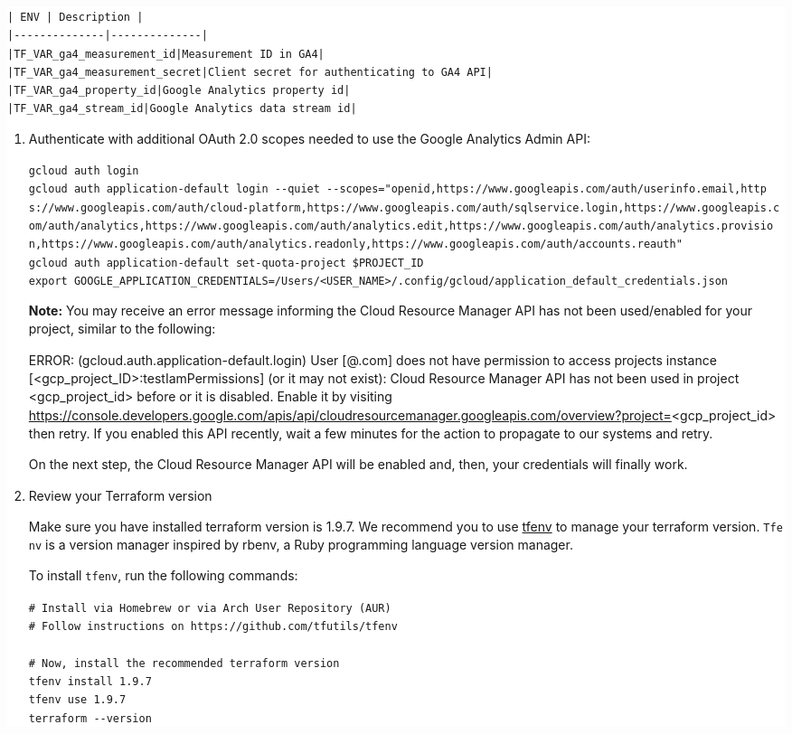     | ENV | Description |
    |--------------|--------------|
    |TF_VAR_ga4_measurement_id|Measurement ID in GA4|
    |TF_VAR_ga4_measurement_secret|Client secret for authenticating to GA4 API|
    |TF_VAR_ga4_property_id|Google Analytics property id|
    |TF_VAR_ga4_stream_id|Google Analytics data stream id|


1. Authenticate with additional OAuth 2.0 scopes needed to use the Google Analytics Admin API:
   ```shell
   gcloud auth login
   gcloud auth application-default login --quiet --scopes="openid,https://www.googleapis.com/auth/userinfo.email,https://www.googleapis.com/auth/cloud-platform,https://www.googleapis.com/auth/sqlservice.login,https://www.googleapis.com/auth/analytics,https://www.googleapis.com/auth/analytics.edit,https://www.googleapis.com/auth/analytics.provision,https://www.googleapis.com/auth/analytics.readonly,https://www.googleapis.com/auth/accounts.reauth"
   gcloud auth application-default set-quota-project $PROJECT_ID
   export GOOGLE_APPLICATION_CREDENTIALS=/Users/<USER_NAME>/.config/gcloud/application_default_credentials.json
   ```

    **Note:** You may receive an error message informing the Cloud Resource Manager API has not been used/enabled for your project, similar to the following: 
    
    ERROR: (gcloud.auth.application-default.login) User [<ldap>@<company>.com] does not have permission to access projects instance [<gcp_project_ID>:testIamPermissions] (or it may not exist): Cloud Resource Manager API has not been used in project <gcp_project_id> before or it is disabled. Enable it by visiting https://console.developers.google.com/apis/api/cloudresourcemanager.googleapis.com/overview?project=<gcp_project_id> then retry. If you enabled this API recently, wait a few minutes for the action to propagate to our systems and retry.

    On the next step, the Cloud Resource Manager API will be enabled and, then, your credentials will finally work.

1. Review your Terraform version

    Make sure you have installed terraform version is 1.9.7. We recommend you to use [tfenv](https://github.com/tfutils/tfenv) to manage your terraform version.
   `Tfenv` is a version manager inspired by rbenv, a Ruby programming language version manager.

    To install `tfenv`, run the following commands:

    ```shell
    # Install via Homebrew or via Arch User Repository (AUR)
    # Follow instructions on https://github.com/tfutils/tfenv

    # Now, install the recommended terraform version 
    tfenv install 1.9.7
    tfenv use 1.9.7
    terraform --version
    ```
